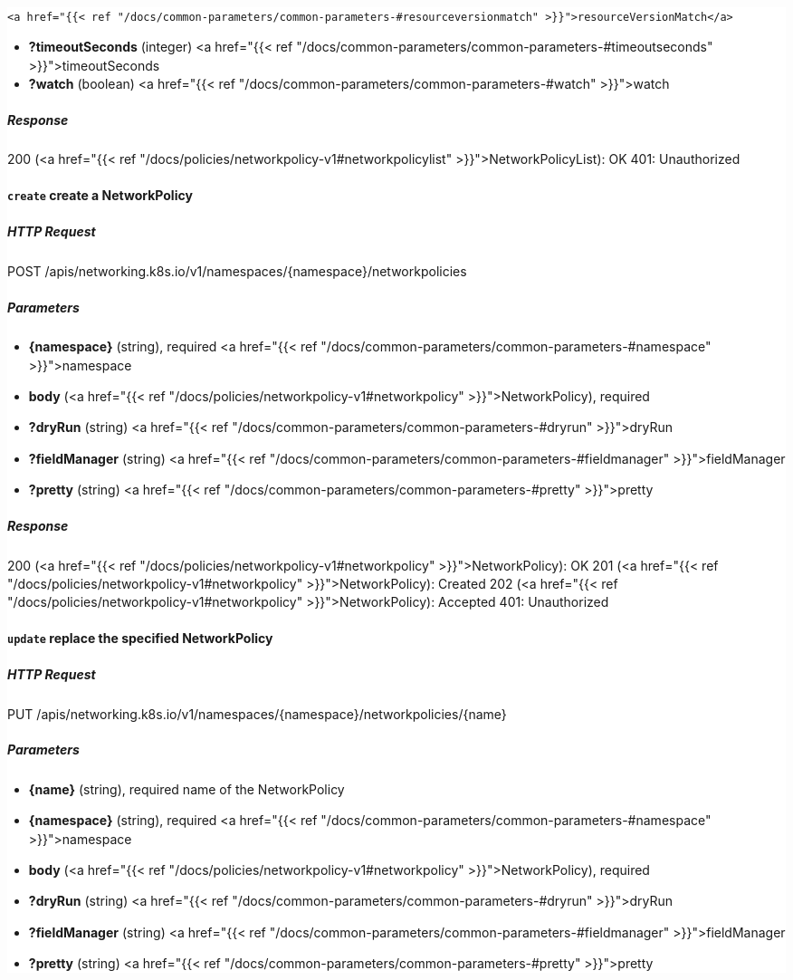     <a href="{{< ref "/docs/common-parameters/common-parameters-#resourceversionmatch" >}}">resourceVersionMatch</a>
  - **?timeoutSeconds** (integer)
    <a href="{{< ref "/docs/common-parameters/common-parameters-#timeoutseconds" >}}">timeoutSeconds</a>
  - **?watch** (boolean)
    <a href="{{< ref "/docs/common-parameters/common-parameters-#watch" >}}">watch</a>

##### Response
200 (<a href="{{< ref "/docs/policies/networkpolicy-v1#networkpolicylist" >}}">NetworkPolicyList</a>): OK
401: Unauthorized
#### `create` create a NetworkPolicy

##### HTTP Request
POST /apis/networking.k8s.io/v1/namespaces/{namespace}/networkpolicies

##### Parameters
  - **{namespace}** (string), required
    <a href="{{< ref "/docs/common-parameters/common-parameters-#namespace" >}}">namespace</a>
  - **body** (<a href="{{< ref "/docs/policies/networkpolicy-v1#networkpolicy" >}}">NetworkPolicy</a>), required
    
  - **?dryRun** (string)
    <a href="{{< ref "/docs/common-parameters/common-parameters-#dryrun" >}}">dryRun</a>
  - **?fieldManager** (string)
    <a href="{{< ref "/docs/common-parameters/common-parameters-#fieldmanager" >}}">fieldManager</a>
  - **?pretty** (string)
    <a href="{{< ref "/docs/common-parameters/common-parameters-#pretty" >}}">pretty</a>

##### Response
200 (<a href="{{< ref "/docs/policies/networkpolicy-v1#networkpolicy" >}}">NetworkPolicy</a>): OK
201 (<a href="{{< ref "/docs/policies/networkpolicy-v1#networkpolicy" >}}">NetworkPolicy</a>): Created
202 (<a href="{{< ref "/docs/policies/networkpolicy-v1#networkpolicy" >}}">NetworkPolicy</a>): Accepted
401: Unauthorized
#### `update` replace the specified NetworkPolicy

##### HTTP Request
PUT /apis/networking.k8s.io/v1/namespaces/{namespace}/networkpolicies/{name}

##### Parameters
  - **{name}** (string), required
    name of the NetworkPolicy
  - **{namespace}** (string), required
    <a href="{{< ref "/docs/common-parameters/common-parameters-#namespace" >}}">namespace</a>
  - **body** (<a href="{{< ref "/docs/policies/networkpolicy-v1#networkpolicy" >}}">NetworkPolicy</a>), required
    
  - **?dryRun** (string)
    <a href="{{< ref "/docs/common-parameters/common-parameters-#dryrun" >}}">dryRun</a>
  - **?fieldManager** (string)
    <a href="{{< ref "/docs/common-parameters/common-parameters-#fieldmanager" >}}">fieldManager</a>
  - **?pretty** (string)
    <a href="{{< ref "/docs/common-parameters/common-parameters-#pretty" >}}">pretty</a>

